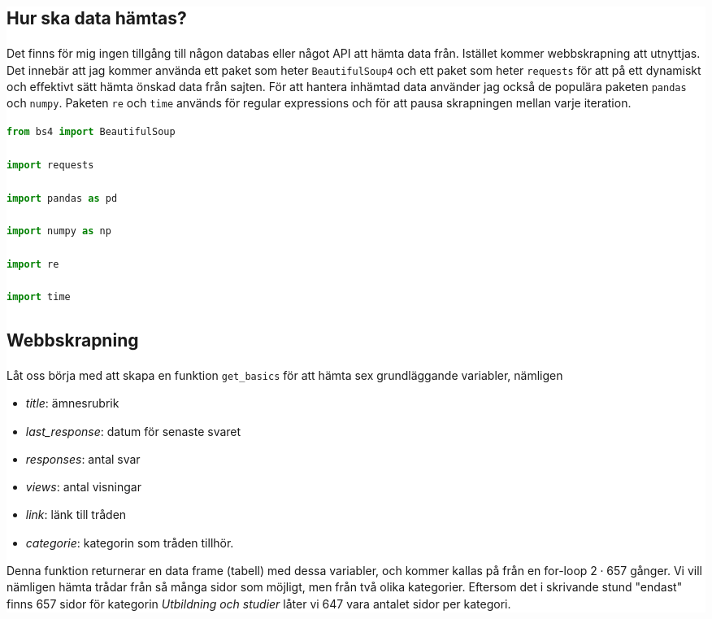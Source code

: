 
## Hur ska data hämtas?



Det finns för mig ingen tillgång till någon databas eller något API att hämta data från. Istället kommer webbskrapning att utnyttjas. Det innebär att jag kommer använda ett paket som heter `BeautifulSoup4` och ett paket som heter `requests` för att på ett dynamiskt och effektivt sätt hämta önskad data från sajten. För att hantera inhämtad data använder jag också de populära paketen `pandas` och `numpy`. Paketen `re` och `time` används för regular expressions och för att pausa skrapningen mellan varje iteration.




```python
from bs4 import BeautifulSoup

import requests

import pandas as pd

import numpy as np

import re

import time
```



## Webbskrapning



Låt oss börja med att skapa en funktion `get_basics` för att hämta sex grundläggande variabler, nämligen



* *title*: ämnesrubrik

* *last_response*: datum för senaste svaret

* *responses*: antal svar

* *views*: antal visningar

* *link*: länk till tråden

* *categorie*: kategorin som tråden tillhör.



Denna funktion returnerar en data frame (tabell) med dessa variabler, och kommer kallas på från en for-loop $2\cdot657$ gånger. Vi vill nämligen hämta trådar från så många sidor som möjligt, men från två olika kategorier. Eftersom det i skrivande stund "endast" finns 657 sidor för kategorin *Utbildning och studier* låter vi 647 vara antalet sidor per kategori. 



